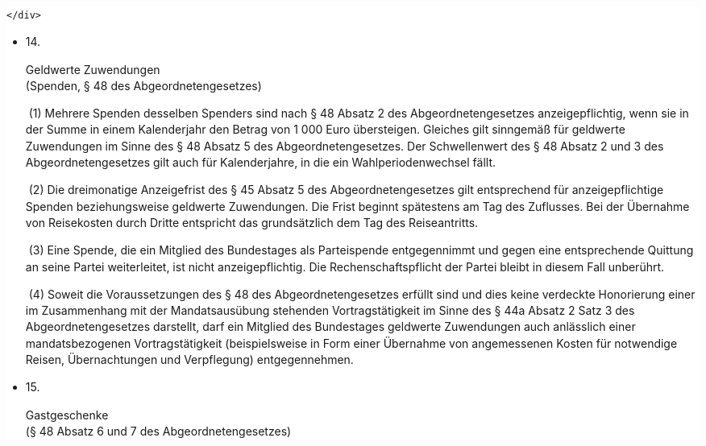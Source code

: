     </div>

  - 14\.
    
    <div>
    
    Geldwerte Zuwendungen  
    (Spenden, § 48 des Abgeordnetengesetzes)
    
    </div>
    
    <div>
    
     (1) Mehrere Spenden desselben Spenders sind nach § 48 Absatz 2 des
    Abgeordnetengesetzes anzeigepflichtig, wenn sie in der Summe in
    einem Kalenderjahr den Betrag von 1 000 Euro übersteigen. Gleiches
    gilt sinngemäß für geldwerte Zuwendungen im Sinne des § 48 Absatz 5
    des Abgeordnetengesetzes. Der Schwellenwert des § 48 Absatz 2 und 3
    des Abgeordnetengesetzes gilt auch für Kalenderjahre, in die ein
    Wahlperiodenwechsel fällt.
    
    </div>
    
    <div>
    
     (2) Die dreimonatige Anzeigefrist des § 45 Absatz 5 des
    Abgeordnetengesetzes gilt entsprechend für anzeigepflichtige Spenden
    beziehungsweise geldwerte Zuwendungen. Die Frist beginnt spätestens
    am Tag des Zuflusses. Bei der Übernahme von Reisekosten durch Dritte
    entspricht das grundsätzlich dem Tag des Reiseantritts.
    
    </div>
    
    <div>
    
     (3) Eine Spende, die ein Mitglied des Bundestages als Parteispende
    entgegennimmt und gegen eine entsprechende Quittung an seine Partei
    weiterleitet, ist nicht anzeigepflichtig. Die Rechenschaftspflicht
    der Partei bleibt in diesem Fall unberührt.
    
    </div>
    
    <div>
    
     (4) Soweit die Voraussetzungen des § 48 des Abgeordnetengesetzes
    erfüllt sind und dies keine verdeckte Honorierung einer im
    Zusammenhang mit der Mandatsausübung stehenden Vortragstätigkeit im
    Sinne des § 44a Absatz 2 Satz 3 des Abgeordnetengesetzes darstellt,
    darf ein Mitglied des Bundestages geldwerte Zuwendungen auch
    anlässlich einer mandatsbezogenen Vortragstätigkeit (beispielsweise
    in Form einer Übernahme von angemessenen Kosten für notwendige
    Reisen, Übernachtungen und Verpflegung) entgegennehmen.
    
    </div>

  - 15\.
    
    <div>
    
    Gastgeschenke  
    (§ 48 Absatz 6 und 7 des Abgeordnetengesetzes)
    